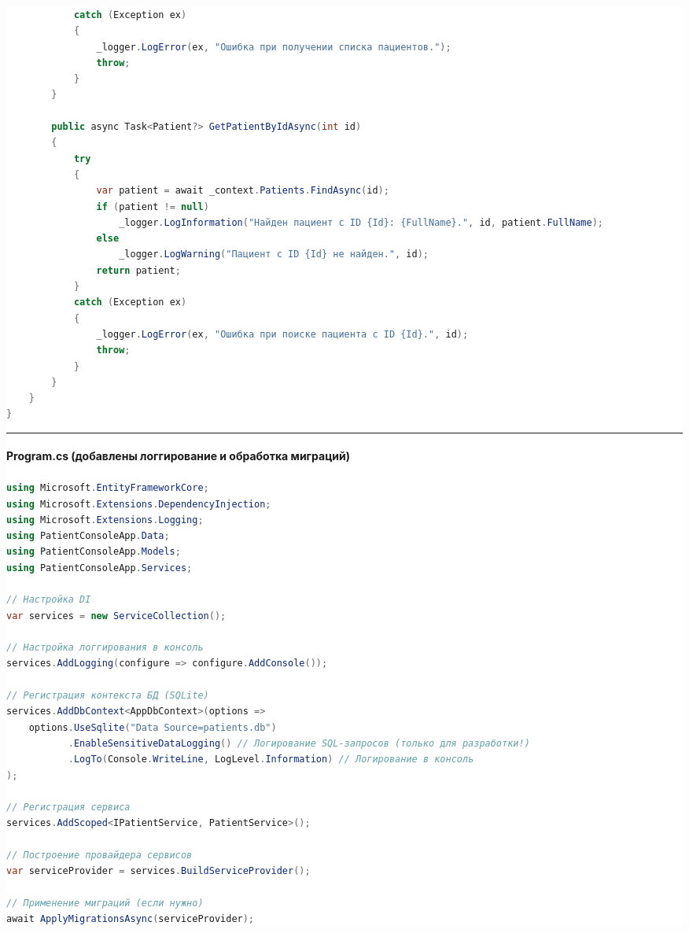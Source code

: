 ```csharp
            catch (Exception ex)
            {
                _logger.LogError(ex, "Ошибка при получении списка пациентов.");
                throw;
            }
        }

        public async Task<Patient?> GetPatientByIdAsync(int id)
        {
            try
            {
                var patient = await _context.Patients.FindAsync(id);
                if (patient != null)
                    _logger.LogInformation("Найден пациент с ID {Id}: {FullName}.", id, patient.FullName);
                else
                    _logger.LogWarning("Пациент с ID {Id} не найден.", id);
                return patient;
            }
            catch (Exception ex)
            {
                _logger.LogError(ex, "Ошибка при поиске пациента с ID {Id}.", id);
                throw;
            }
        }
    }
}
```

---

#### **Program.cs** (добавлены логгирование и обработка миграций)
```csharp
using Microsoft.EntityFrameworkCore;
using Microsoft.Extensions.DependencyInjection;
using Microsoft.Extensions.Logging;
using PatientConsoleApp.Data;
using PatientConsoleApp.Models;
using PatientConsoleApp.Services;

// Настройка DI
var services = new ServiceCollection();

// Настройка логгирования в консоль
services.AddLogging(configure => configure.AddConsole());

// Регистрация контекста БД (SQLite)
services.AddDbContext<AppDbContext>(options =>
    options.UseSqlite("Data Source=patients.db")
           .EnableSensitiveDataLogging() // Логирование SQL-запросов (только для разработки!)
           .LogTo(Console.WriteLine, LogLevel.Information) // Логирование в консоль
);

// Регистрация сервиса
services.AddScoped<IPatientService, PatientService>();

// Построение провайдера сервисов
var serviceProvider = services.BuildServiceProvider();

// Применение миграций (если нужно)
await ApplyMigrationsAsync(serviceProvider);

```